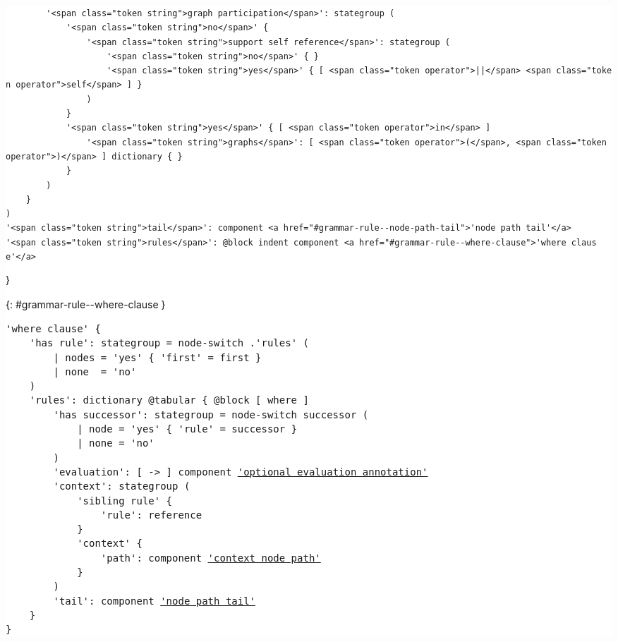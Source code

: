 			'<span class="token string">graph participation</span>': stategroup (
				'<span class="token string">no</span>' {
					'<span class="token string">support self reference</span>': stategroup (
						'<span class="token string">no</span>' { }
						'<span class="token string">yes</span>' { [ <span class="token operator">||</span> <span class="token operator">self</span> ] }
					)
				}
				'<span class="token string">yes</span>' { [ <span class="token operator">in</span> ]
					'<span class="token string">graphs</span>': [ <span class="token operator">(</span>, <span class="token operator">)</span> ] dictionary { }
				}
			)
		}
	)
	'<span class="token string">tail</span>': component <a href="#grammar-rule--node-path-tail">'node path tail'</a>
	'<span class="token string">rules</span>': @block indent component <a href="#grammar-rule--where-clause">'where clause'</a>
}
</pre>
</div>
</div>

{: #grammar-rule--where-clause }
<div class="language-js highlighter-rouge">
<div class="highlight">
<pre class="highlight language-js code-custom">
'<span class="token string">where clause</span>' {
	'<span class="token string">has rule</span>': stategroup = node-switch .'<span class="token string">rules</span>' (
		| nodes = '<span class="token string">yes</span>' { '<span class="token string">first</span>' = first }
		| none  = '<span class="token string">no</span>'
	)
	'<span class="token string">rules</span>': dictionary @tabular { @block [ <span class="token operator">where</span> ]
		'<span class="token string">has successor</span>': stategroup = node-switch successor (
			| node = '<span class="token string">yes</span>' { '<span class="token string">rule</span>' = successor }
			| none = '<span class="token string">no</span>'
		)
		'<span class="token string">evaluation</span>': [ <span class="token operator">-></span> ] component <a href="#grammar-rule--optional-evaluation-annotation">'optional evaluation annotation'</a>
		'<span class="token string">context</span>': stategroup (
			'<span class="token string">sibling rule</span>' {
				'<span class="token string">rule</span>': reference
			}
			'<span class="token string">context</span>' {
				'<span class="token string">path</span>': component <a href="#grammar-rule--context-node-path">'context node path'</a>
			}
		)
		'<span class="token string">tail</span>': component <a href="#grammar-rule--node-path-tail">'node path tail'</a>
	}
}
</pre>
</div>
</div>
